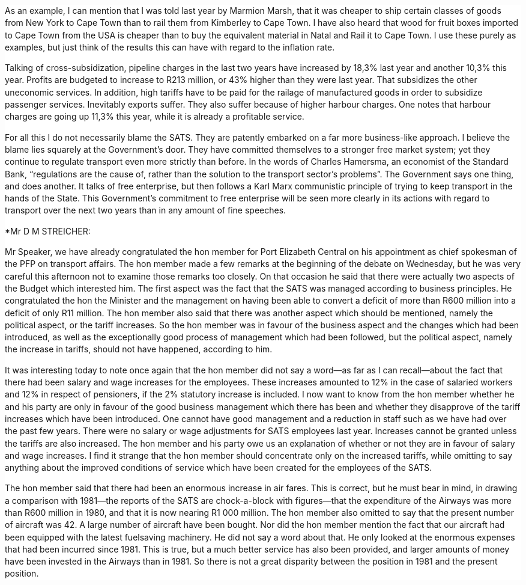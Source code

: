 <p>As an example, I can mention that I was told last year by Marmion Marsh, that it was cheaper to ship certain classes of goods from New York to Cape Town than to rail them from Kimberley to Cape Town. I have also heard that wood for fruit boxes imported to Cape Town from the USA is cheaper than to buy the equivalent material in Natal and Rail it to Cape Town. I use these purely as examples, but just think of the results this can have with regard to the inflation rate.</p>

<p>Talking of cross-subsidization, pipeline charges in the last two years have increased by 18,3% last year and another 10,3% this year. Profits are budgeted to increase to R213 million, or 43% higher than they were last year. That subsidizes the other uneconomic services. In addition, high tariffs have to be paid for the railage of manufactured goods in order to subsidize passenger services. Inevitably exports suffer. They also suffer because of higher harbour charges. One notes that harbour charges are going up 11,3% this year, while it is already a profitable service.</p>

<p>For all this I do not necessarily blame the SATS. They are patently embarked on a far more business-like approach. I believe the blame lies squarely at the Government&#x2019;s door. They have committed themselves to a stronger free market system; yet they continue to regulate transport even more strictly than before. In the words of Charles Hamersma, an economist of the Standard Bank, &#x201C;regulations are the cause of, rather than the solution to the transport sector&#x2019;s problems&#x201D;. The Government says one thing, and does another. It talks of free enterprise, but then follows a Karl Marx communistic principle of trying to keep transport in the hands of the State. This Government&#x2019;s commitment to free enterprise will be seen more clearly in its actions with regard to transport over the next two years than in any amount of fine speeches.</p>

</speech>

<speech by="#streicher">

<from>*Mr <person refersTo="hansard_za">D M STREICHER</person>:</from>

<p>Mr Speaker, we have already congratulated the hon member for Port Elizabeth Central on his appointment as chief spokesman of the PFP on transport affairs. The hon member made a few remarks at the beginning of the debate on Wednesday, but he was very careful this afternoon not to examine those remarks too closely. On that occasion he said that there were actually two aspects of the Budget which interested him. The first aspect was the fact that the SATS was managed according to business principles. He congratulated the hon the Minister and the management on having been able to convert a deficit of more than R600 million into a deficit of only R11 million. The hon member also said that there was another aspect which should be mentioned, namely the political aspect, or the tariff increases. So the hon member was in favour of the business aspect and the changes which had been introduced, as well as the exceptionally good process of management which had been followed, but the political aspect, namely the increase in tariffs, should not have happened, according to him.</p>

<p>It was interesting today to note once again that the hon member did not say a word&#x2014;as far as I can recall&#x2014;about the fact that there had been salary and wage increases for the employees. These increases amounted to 12% in the case of salaried workers and 12% in respect of pensioners, if the 2% statutory increase is included. I now want to know <span class="col_2243-2244" refersTo="page_1152"/>from the hon member whether he and his party are only in favour of the good business management which there has been and whether they disapprove of the tariff increases which have been introduced. One cannot have good management and a reduction in staff such as we have had over the past few years. There were no salary or wage adjustments for SATS employees last year. Increases cannot be granted unless the tariffs are also increased. The hon member and his party owe us an explanation of whether or not they are in favour of salary and wage increases. I find it strange that the hon member should concentrate only on the increased tariffs, while omitting to say anything about the improved conditions of service which have been created for the employees of the SATS.</p>

<p>The hon member said that there had been an enormous increase in air fares. This is correct, but he must bear in mind, in drawing a comparison with 1981&#x2014;the reports of the SATS are chock-a-block with figures&#x2014;that the expenditure of the Airways was more than R600 million in 1980, and that it is now nearing R1 000 million. The hon member also omitted to say that the present number of aircraft was 42. A large number of aircraft have been bought. Nor did the hon member mention the fact that our aircraft had been equipped with the latest fuelsaving machinery. He did not say a word about that. He only looked at the enormous expenses that had been incurred since 1981. This is true, but a much better service has also been provided, and larger amounts of money have been invested in the Airways than in 1981. So there is not a great disparity between the position in 1981 and the present position.</p>
